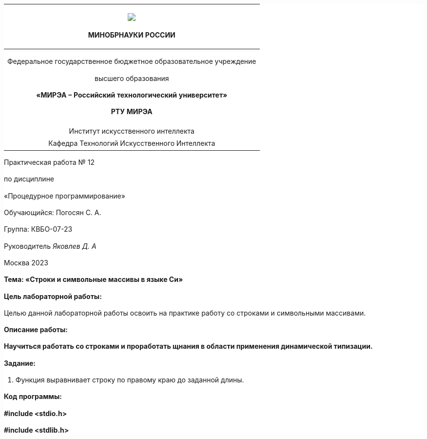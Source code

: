 ﻿|<p></p><p>![](Aspose.Words.b58d4a0d-f5e5-4b18-bf5f-aac122e502a1.001.png)</p><p>МИНОБРНАУКИ РОССИИ</p><p></p>|
| :-: |
|<p>Федеральное государственное бюджетное образовательное учреждение</p><p>высшего образования</p><p>**«МИРЭА – Российский технологический университет»**</p><p><a name="_toc515529301"></a><a name="_toc515533522"></a><a name="_toc515541427"></a><a name="_toc515547227"></a><a name="_toc515721129"></a><a name="_toc515721286"></a><a name="_toc516321496"></a><a name="_toc516321541"></a><a name="_toc516318392"></a><a name="_toc516324462"></a><a name="_toc516412924"></a><a name="_toc516412996"></a><a name="_toc517814073"></a><a name="_toc517814245"></a><a name="_toc517814677"></a><a name="_toc517817451"></a><a name="_toc517817787"></a>**РТУ МИРЭА**</p>|
|Институт искусственного интеллекта|
|Кафедра  Технологий Искусственного Интеллекта|







Практическая работа № 12

по дисциплине

«Процедурное программирование» 








Обучающийся: Погосян С. А. 

Группа: КВБО-07-23






Руководитель										*Яковлев Д. А*





Москва 2023





**Тема: «Строки и символьные массивы в языке Си»** 

**Цель лабораторной работы:**

Целью данной лабораторной работы освоить на практике работу со строками и символьными массивами.

**Описание работы:** 

**Научиться работать со строками и проработать щнания в области применения динамической типизации.**

**Задание:** 

1. Функция выравнивает строку по правому краю до заданной длины.

**Код программы:** 

**#include <stdio.h>**

**#include <stdlib.h>**

